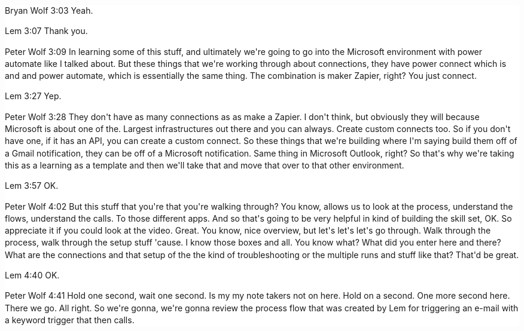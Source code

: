 Bryan Wolf   3:03
Yeah.

Lem   3:07
Thank you.

Peter Wolf   3:09
In learning some of this stuff, and ultimately we're going to go into the Microsoft environment with power automate like I talked about.
But these things that we're working through about connections, they have power connect which is and and power automate, which is essentially the same thing.
The combination is maker Zapier, right?
You just connect.

Lem   3:27
Yep.

Peter Wolf   3:28
They don't have as many connections as as make a Zapier. I don't think, but obviously they will because Microsoft is about one of the.
Largest infrastructures out there and you can always.
Create custom connects too.
So if you don't have one, if it has an API, you can create a custom connect.
So these things that we're building where I'm saying build them off of a Gmail notification, they can be off of a Microsoft notification.
Same thing in Microsoft Outlook, right?
So that's why we're taking this as a learning as a template and then we'll take that and move that over to that other environment.

Lem   3:57
OK.

Peter Wolf   4:02
But this stuff that you're that you're walking through?
You know, allows us to look at the process, understand the flows, understand the calls.
To those different apps.
And so that's going to be very helpful in kind of building the skill set, OK.
So appreciate it if you could look at the video.
Great. You know, nice overview, but let's let's let's go through. Walk through the process, walk through the setup stuff 'cause. I know those boxes and all.
You know what?
What did you enter here and there?
What are the connections and that setup of the the kind of troubleshooting or the multiple runs and stuff like that?
That'd be great.

Lem   4:40
OK.

Peter Wolf   4:41
Hold one second, wait one second. Is my my note takers not on here.
Hold on a second.
One more second here.
There we go.
All right. So we're gonna, we're gonna review the process flow that was created by Lem for triggering an e-mail with a keyword trigger that then calls.
